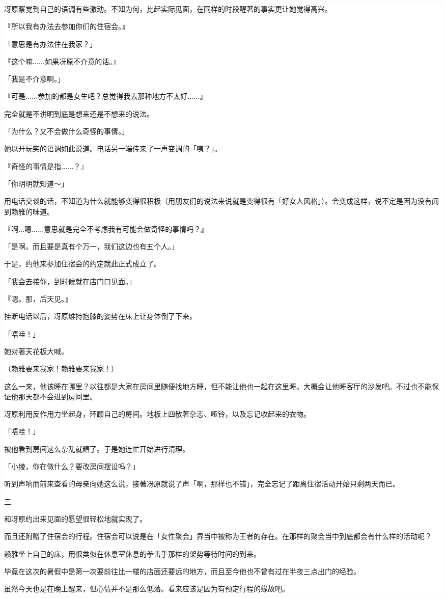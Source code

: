 冴原察觉到自己的语调有些激动。不知为何，比起实际见面，在同样的时段醒著的事实更让她觉得高兴。

『所以我有办法去参加你们的住宿会。』

「意思是有办法住在我家？」

『这个嘛……如果冴原不介意的话。』

「我是不介意啊。」

『可是……参加的都是女生吧？总觉得我去那种地方不太好……』

完全就是不讲明到底是想来还是不想来的说法。

「为什么？又不会做什么奇怪的事情。」

她以开玩笑的语调如此说道。电话另一端传来了一声变调的「咦？」。

『奇怪的事情是指……？』

「你明明就知道～」

用电话交谈的话，不知道为什么就能够变得很积极（用朋友们的说法来说就是变得很有「好女人风格」）。会变成这样，说不定是因为没有闻到赖雅的味道。

『啊…嗯……意思就是完全不考虑我有可能会做奇怪的事情吗？』

「是啊。而且要是真有个万一，我们这边也有五个人。」

于是，约他来参加住宿会的约定就此正式成立了。

「我会去接你，到时候就在店门口见面。」

『嗯。那，后天见。』

挂断电话以后，冴原维持抱膝的姿势在床上让身体倒了下来。

「唔哇！」

她对著天花板大喊。

（赖雅要来我家！赖雅要来我家！）

这么一来，他该睡在哪里？以往都是大家在房间里随便找地方睡，但不能让他也一起在这里睡。大概会让他睡客厅的沙发吧。不过也不能保证他那天都不会进到房间里。

冴原利用反作用力坐起身，环顾自己的房间。地板上四散著杂志、哑铃，以及忘记收起来的衣物。

「唔哇！」

被他看到房间这么杂乱就糟了。于是她连忙开始进行清理。

「小绫，你在做什么？要改房间摆设吗？」

听到声响而前来查看的母亲向她这么说，接著冴原就说了声「啊，那样也不错」，完全忘记了距离住宿活动开始只剩两天而已。

三

和冴原约出来见面的愿望很轻松地就实现了。

而且还附赠了住宿会的行程。住宿会可以说是在「女性聚会」界当中被称为王者的存在。在那样的聚会当中到底都会有什么样的活动呢？

赖雅坐上自己的床，用很类似在休息室休息的拳击手那样的架势等待时间的到来。

毕竟在这次的暑假中是第一次要前往比一楼的店面还要远的地方，而且至今他也不曾有过在半夜三点出门的经验。

虽然今天也是在晚上醒来，但心情并不是那么低落。看来应该是因为有预定行程的缘故吧。
